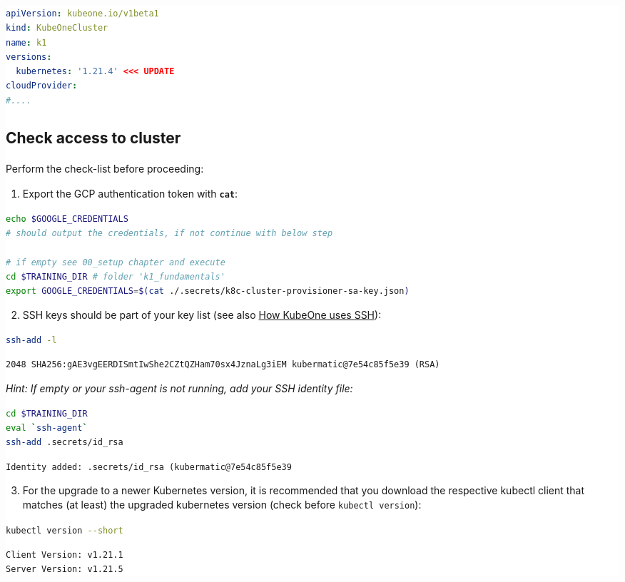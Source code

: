 ```yaml
apiVersion: kubeone.io/v1beta1
kind: KubeOneCluster
name: k1
versions:
  kubernetes: '1.21.4' <<< UPDATE
cloudProvider:
#....
```

## Check access to cluster

Perform the check-list before proceeding:

1. Export the GCP authentication token with **`cat`**: 

```bash
echo $GOOGLE_CREDENTIALS 
# should output the credentials, if not continue with below step

# if empty see 00_setup chapter and execute
cd $TRAINING_DIR # folder 'k1_fundamentals'
export GOOGLE_CREDENTIALS=$(cat ./.secrets/k8c-cluster-provisioner-sa-key.json)
```

2. SSH keys should be part of your key list (see also [How KubeOne uses SSH](https://github.com/kubermatic/kubeone/blob/master/docs/ssh.md)):

```bash
ssh-add -l
```

```text
2048 SHA256:gAE3vgEERDISmtIwShe2CZtQZHam70sx4JznaLg3iEM kubermatic@7e54c85f5e39 (RSA)
```

*Hint: If empty or your ssh-agent is not running, add your SSH identity file:*

```bash
cd $TRAINING_DIR
eval `ssh-agent`
ssh-add .secrets/id_rsa
```

```text
Identity added: .secrets/id_rsa (kubermatic@7e54c85f5e39
```

3. For the upgrade to a newer Kubernetes version, it is recommended that you download the respective kubectl client that matches (at least) the upgraded kubernetes version (check before `kubectl version`):

```bash
kubectl version --short
```

```text
Client Version: v1.21.1
Server Version: v1.21.5
```
